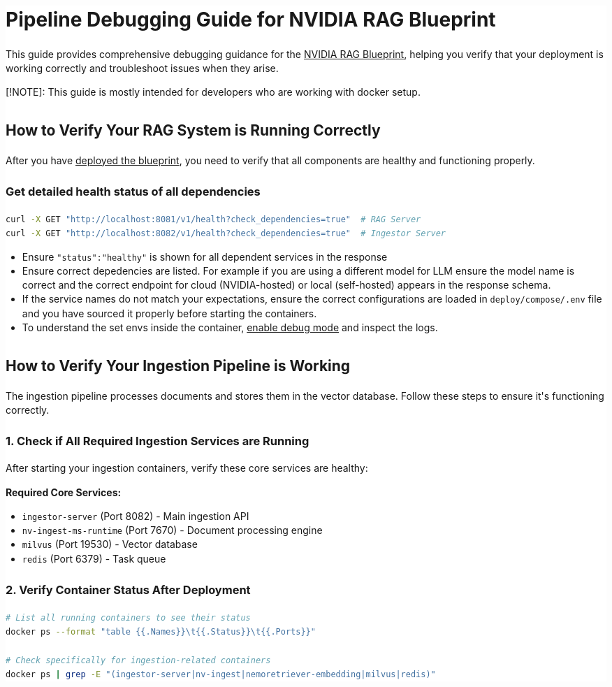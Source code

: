 
# Pipeline Debugging Guide for NVIDIA RAG Blueprint

This guide provides comprehensive debugging guidance for the [NVIDIA RAG Blueprint](readme.md), helping you verify that your deployment is working correctly and troubleshoot issues when they arise.

[!NOTE]: This guide is mostly intended for developers who are working with docker setup.

## How to Verify Your RAG System is Running Correctly

After you have [deployed the blueprint](readme.md#deploy), you need to verify that all components are healthy and functioning properly.

### Get detailed health status of all dependencies

```bash
curl -X GET "http://localhost:8081/v1/health?check_dependencies=true"  # RAG Server
curl -X GET "http://localhost:8082/v1/health?check_dependencies=true"  # Ingestor Server
```

- Ensure `"status":"healthy"` is shown for all dependent services in the response
- Ensure correct depedencies are listed. For example if you are using a different model for LLM ensure the model name is correct and the correct endpoint for cloud (NVIDIA-hosted) or local (self-hosted) appears in the response schema.
- If the service names do not match your expectations, ensure the correct configurations are loaded in `deploy/compose/.env` file and you have sourced it properly before starting the containers.
- To understand the set envs inside the container, [enable debug mode](#how-to-enable-advanced-debugging) and inspect the logs.

## How to Verify Your Ingestion Pipeline is Working

The ingestion pipeline processes documents and stores them in the vector database. Follow these steps to ensure it's functioning correctly.

### 1. Check if All Required Ingestion Services are Running

After starting your ingestion containers, verify these core services are healthy:

**Required Core Services:**
- `ingestor-server` (Port 8082) - Main ingestion API
- `nv-ingest-ms-runtime` (Port 7670) - Document processing engine
- `milvus` (Port 19530) - Vector database
- `redis` (Port 6379) - Task queue

### 2. Verify Container Status After Deployment

```bash
# List all running containers to see their status
docker ps --format "table {{.Names}}\t{{.Status}}\t{{.Ports}}"

# Check specifically for ingestion-related containers
docker ps | grep -E "(ingestor-server|nv-ingest|nemoretriever-embedding|milvus|redis)"
```
